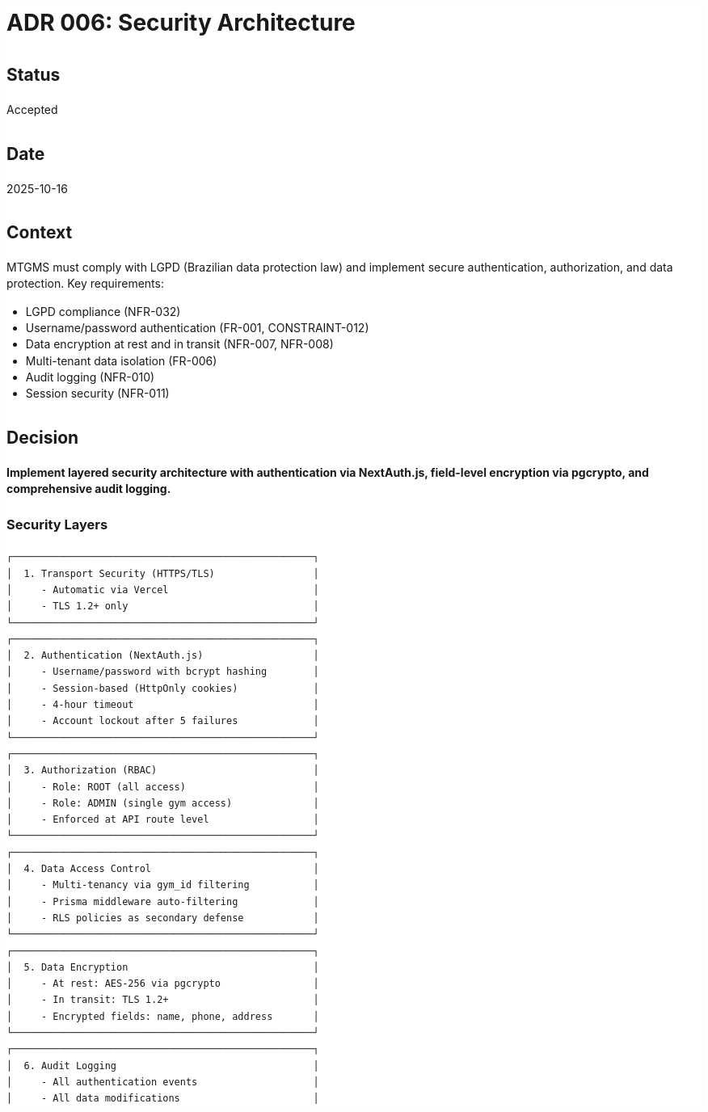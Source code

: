 # ADR 006: Security Architecture

## Status
Accepted

## Date
2025-10-16

## Context

MTGMS must comply with LGPD (Brazilian data protection law) and implement secure authentication, authorization, and data protection. Key requirements:
- LGPD compliance (NFR-032)
- Username/password authentication (FR-001, CONSTRAINT-012)
- Data encryption at rest and in transit (NFR-007, NFR-008)
- Multi-tenant data isolation (FR-006)
- Audit logging (NFR-010)
- Session security (NFR-011)

## Decision

**Implement layered security architecture with authentication via NextAuth.js, field-level encryption via pgcrypto, and comprehensive audit logging.**

### Security Layers

```
┌────────────────────────────────────────────────────┐
│  1. Transport Security (HTTPS/TLS)                 │
│     - Automatic via Vercel                         │
│     - TLS 1.2+ only                                │
└────────────────────────────────────────────────────┘
┌────────────────────────────────────────────────────┐
│  2. Authentication (NextAuth.js)                   │
│     - Username/password with bcrypt hashing        │
│     - Session-based (HttpOnly cookies)             │
│     - 4-hour timeout                               │
│     - Account lockout after 5 failures             │
└────────────────────────────────────────────────────┘
┌────────────────────────────────────────────────────┐
│  3. Authorization (RBAC)                           │
│     - Role: ROOT (all access)                      │
│     - Role: ADMIN (single gym access)              │
│     - Enforced at API route level                  │
└────────────────────────────────────────────────────┘
┌────────────────────────────────────────────────────┐
│  4. Data Access Control                            │
│     - Multi-tenancy via gym_id filtering           │
│     - Prisma middleware auto-filtering             │
│     - RLS policies as secondary defense            │
└────────────────────────────────────────────────────┘
┌────────────────────────────────────────────────────┐
│  5. Data Encryption                                │
│     - At rest: AES-256 via pgcrypto                │
│     - In transit: TLS 1.2+                         │
│     - Encrypted fields: name, phone, address       │
└────────────────────────────────────────────────────┘
┌────────────────────────────────────────────────────┐
│  6. Audit Logging                                  │
│     - All authentication events                    │
│     - All data modifications                       │
```